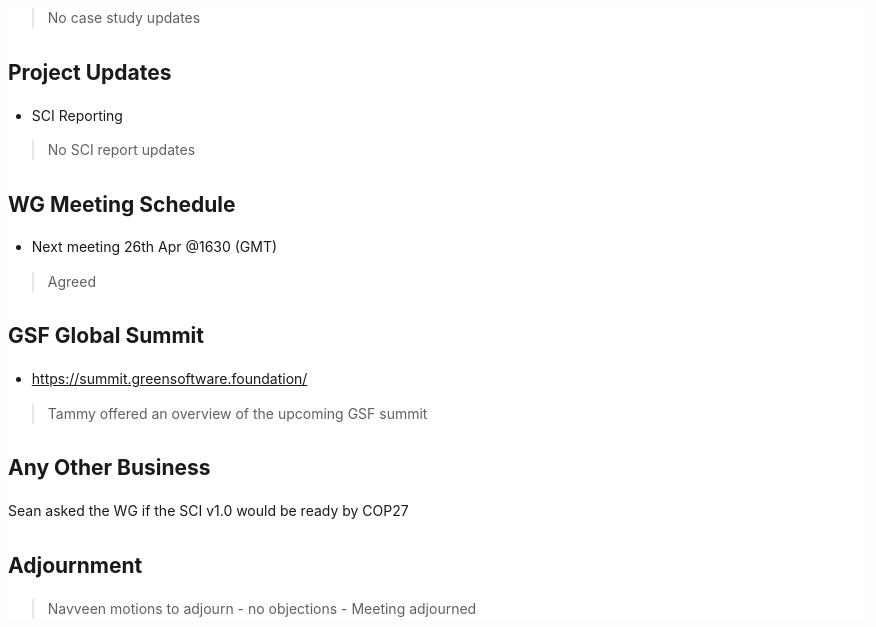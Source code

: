 > No case study updates

## Project Updates

- SCI Reporting
> No SCI report updates

## WG Meeting Schedule

- Next meeting 26th Apr @1630 (GMT) 

> Agreed

## GSF Global Summit

- https://summit.greensoftware.foundation/

> Tammy offered an overview of the upcoming GSF summit

## Any Other Business

Sean asked the WG if the SCI v1.0 would be ready by COP27

## Adjournment

> Navveen motions to adjourn - no objections - Meeting adjourned

